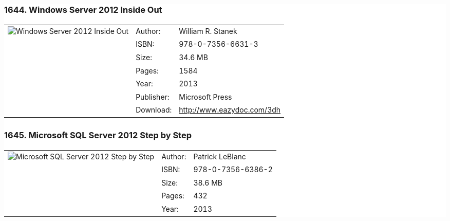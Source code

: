 ### 1644. Windows Server 2012 Inside Out

<table>
    <tr>
        <td rowspan="7">
            <img alt="Windows Server 2012 Inside Out" src="http://it-ebooks.info/images/ebooks/8/windows_server_2012_inside_out.jpg">
        </td>
        <td>Author:</td>
        <td>William R. Stanek</td>
    </tr>
    <tr>
        <td>ISBN:</td>
        <td>978-0-7356-6631-3</td>
    </tr>
    <tr>
        <td>Size:</td>
        <td>34.6 MB</td>
    </tr>
    <tr>
        <td>Pages:</td>
        <td>1584</td>
    </tr>
    <tr>
        <td>Year:</td>
        <td>2013</td>
    </tr>
    <tr>
        <td>Publisher:</td>
        <td>Microsoft Press</td>
    </tr>
    <tr>
        <td>Download:</td>
        <td><a title="Download Windows Server 2012 Inside Out pdf" href="http://www.eazydoc.com/3dh">http://www.eazydoc.com/3dh</a></td>
    </tr>
</table>

### 1645. Microsoft SQL Server 2012 Step by Step

<table>
    <tr>
        <td rowspan="7">
            <img alt="Microsoft SQL Server 2012 Step by Step" src="http://it-ebooks.info/images/ebooks/8/microsoft_sql_server_2012_step_by_step.jpg">
        </td>
        <td>Author:</td>
        <td>Patrick LeBlanc</td>
    </tr>
    <tr>
        <td>ISBN:</td>
        <td>978-0-7356-6386-2</td>
    </tr>
    <tr>
        <td>Size:</td>
        <td>38.6 MB</td>
    </tr>
    <tr>
        <td>Pages:</td>
        <td>432</td>
    </tr>
    <tr>
        <td>Year:</td>
        <td>2013</td>